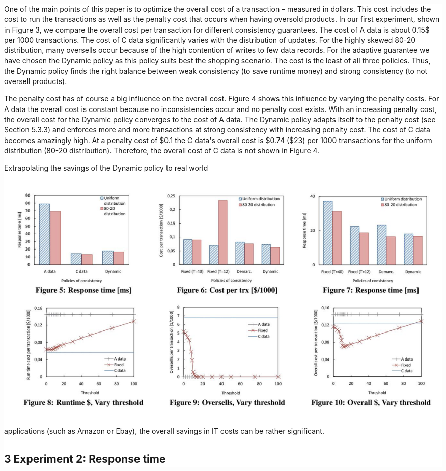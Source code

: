One of the main points of this paper is to optimize the overall cost of a transaction – measured in dollars. This cost includes the cost to run the transactions as well as the penalty cost that occurs when having oversold products. In our first experiment, shown in Figure 3, we compare the overall cost per transaction for different consistency guarantees. The cost of A data is about 0.15\$ per 1000 transactions. The cost of C data significantly varies with the distribution of updates. For the highly skewed 80-20 distribution, many oversells occur because of the high contention of writes to few data records. For the adaptive guarantee we have chosen the Dynamic policy as this policy suits best the shopping scenario. The cost is the least of all three policies. Thus, the Dynamic policy finds the right balance between weak consistency (to save runtime money) and strong consistency (to not oversell products).

The penalty cost has of course a big influence on the overall cost. Figure 4 shows this influence by varying the penalty costs. For A data the overall cost is constant because no inconsistencies occur and no penalty cost exists. With an increasing penalty cost, the overall cost for the Dynamic policy converges to the cost of A data. The Dynamic policy adapts itself to the penalty cost (see Section 5.3.3) and enforces more and more transactions at strong consistency with increasing penalty cost. The cost of C data becomes amazingly high. At a penalty cost of \$0.1 the C data's overall cost is \$0.74 (\$23) per 1000 transactions for the uniform distribution (80-20 distribution). Therefore, the overall cost of C data is not shown in Figure 4.

Extrapolating the savings of the Dynamic policy to real world

![](_page_10_Figure_0.jpeg)


applications (such as Amazon or Ebay), the overall savings in IT costs can be rather significant.

## 3 Experiment 2: Response time
